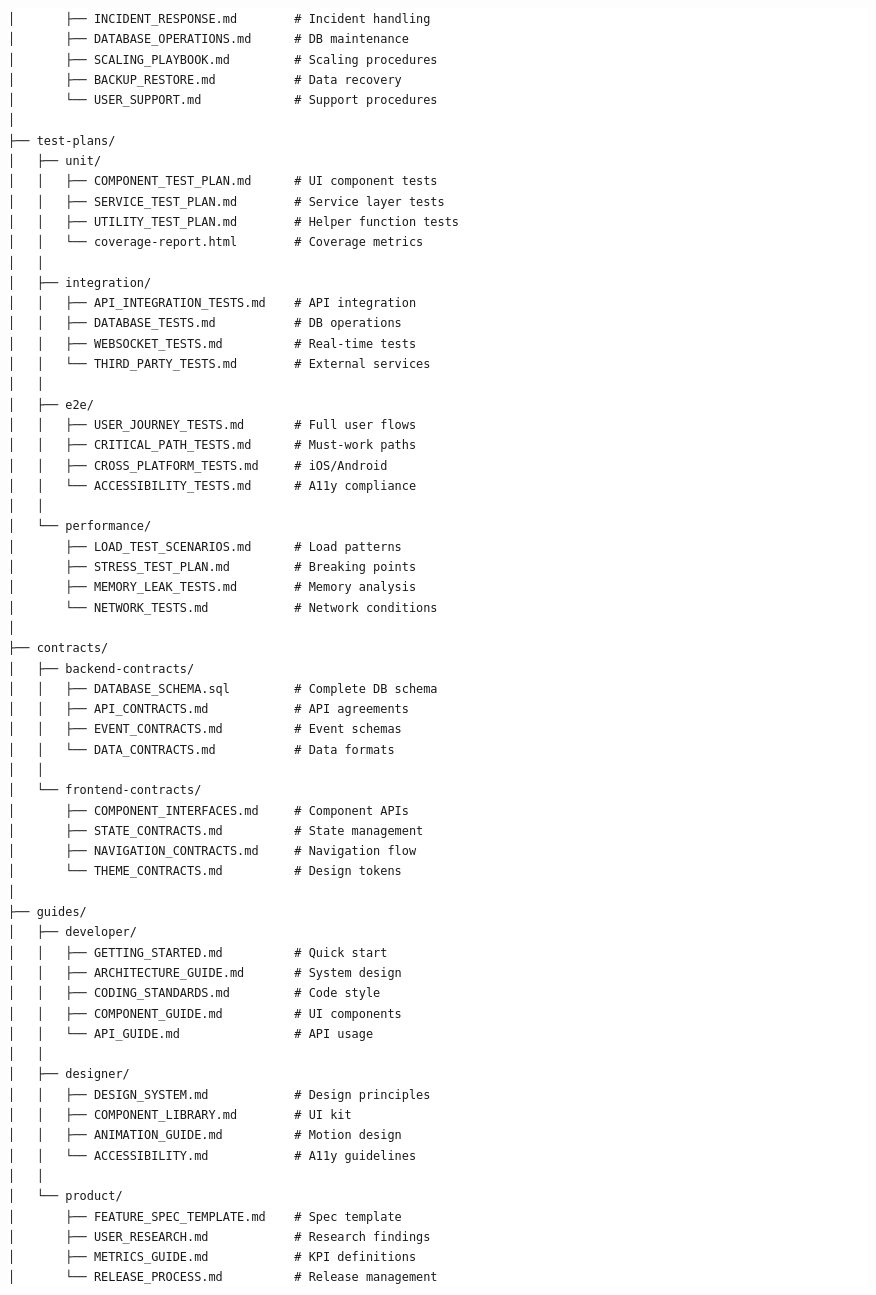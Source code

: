 ```
│       ├── INCIDENT_RESPONSE.md        # Incident handling
│       ├── DATABASE_OPERATIONS.md      # DB maintenance
│       ├── SCALING_PLAYBOOK.md         # Scaling procedures
│       ├── BACKUP_RESTORE.md           # Data recovery
│       └── USER_SUPPORT.md             # Support procedures
│
├── test-plans/
│   ├── unit/
│   │   ├── COMPONENT_TEST_PLAN.md      # UI component tests
│   │   ├── SERVICE_TEST_PLAN.md        # Service layer tests
│   │   ├── UTILITY_TEST_PLAN.md        # Helper function tests
│   │   └── coverage-report.html        # Coverage metrics
│   │
│   ├── integration/
│   │   ├── API_INTEGRATION_TESTS.md    # API integration
│   │   ├── DATABASE_TESTS.md           # DB operations
│   │   ├── WEBSOCKET_TESTS.md          # Real-time tests
│   │   └── THIRD_PARTY_TESTS.md        # External services
│   │
│   ├── e2e/
│   │   ├── USER_JOURNEY_TESTS.md       # Full user flows
│   │   ├── CRITICAL_PATH_TESTS.md      # Must-work paths
│   │   ├── CROSS_PLATFORM_TESTS.md     # iOS/Android
│   │   └── ACCESSIBILITY_TESTS.md      # A11y compliance
│   │
│   └── performance/
│       ├── LOAD_TEST_SCENARIOS.md      # Load patterns
│       ├── STRESS_TEST_PLAN.md         # Breaking points
│       ├── MEMORY_LEAK_TESTS.md        # Memory analysis
│       └── NETWORK_TESTS.md            # Network conditions
│
├── contracts/
│   ├── backend-contracts/
│   │   ├── DATABASE_SCHEMA.sql         # Complete DB schema
│   │   ├── API_CONTRACTS.md            # API agreements
│   │   ├── EVENT_CONTRACTS.md          # Event schemas
│   │   └── DATA_CONTRACTS.md           # Data formats
│   │
│   └── frontend-contracts/
│       ├── COMPONENT_INTERFACES.md     # Component APIs
│       ├── STATE_CONTRACTS.md          # State management
│       ├── NAVIGATION_CONTRACTS.md     # Navigation flow
│       └── THEME_CONTRACTS.md          # Design tokens
│
├── guides/
│   ├── developer/
│   │   ├── GETTING_STARTED.md          # Quick start
│   │   ├── ARCHITECTURE_GUIDE.md       # System design
│   │   ├── CODING_STANDARDS.md         # Code style
│   │   ├── COMPONENT_GUIDE.md          # UI components
│   │   └── API_GUIDE.md                # API usage
│   │
│   ├── designer/
│   │   ├── DESIGN_SYSTEM.md            # Design principles
│   │   ├── COMPONENT_LIBRARY.md        # UI kit
│   │   ├── ANIMATION_GUIDE.md          # Motion design
│   │   └── ACCESSIBILITY.md            # A11y guidelines
│   │
│   └── product/
│       ├── FEATURE_SPEC_TEMPLATE.md    # Spec template
│       ├── USER_RESEARCH.md            # Research findings
│       ├── METRICS_GUIDE.md            # KPI definitions
│       └── RELEASE_PROCESS.md          # Release management
```